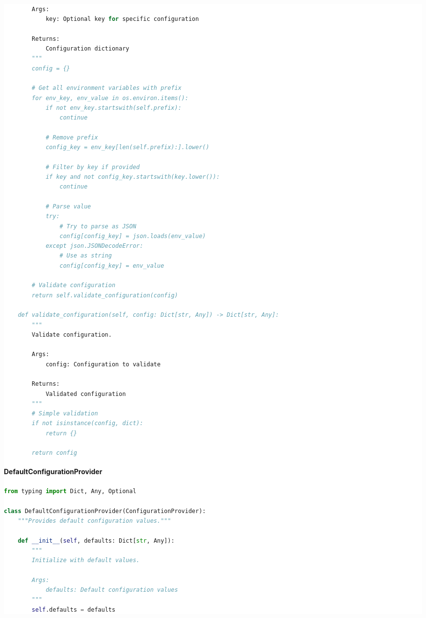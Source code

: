 ```python
        Args:
            key: Optional key for specific configuration
            
        Returns:
            Configuration dictionary
        """
        config = {}
        
        # Get all environment variables with prefix
        for env_key, env_value in os.environ.items():
            if not env_key.startswith(self.prefix):
                continue
                
            # Remove prefix
            config_key = env_key[len(self.prefix):].lower()
            
            # Filter by key if provided
            if key and not config_key.startswith(key.lower()):
                continue
                
            # Parse value
            try:
                # Try to parse as JSON
                config[config_key] = json.loads(env_value)
            except json.JSONDecodeError:
                # Use as string
                config[config_key] = env_value
        
        # Validate configuration
        return self.validate_configuration(config)
    
    def validate_configuration(self, config: Dict[str, Any]) -> Dict[str, Any]:
        """
        Validate configuration.
        
        Args:
            config: Configuration to validate
            
        Returns:
            Validated configuration
        """
        # Simple validation
        if not isinstance(config, dict):
            return {}
            
        return config
```

#### DefaultConfigurationProvider
```python
from typing import Dict, Any, Optional

class DefaultConfigurationProvider(ConfigurationProvider):
    """Provides default configuration values."""
    
    def __init__(self, defaults: Dict[str, Any]):
        """
        Initialize with default values.
        
        Args:
            defaults: Default configuration values
        """
        self.defaults = defaults
```